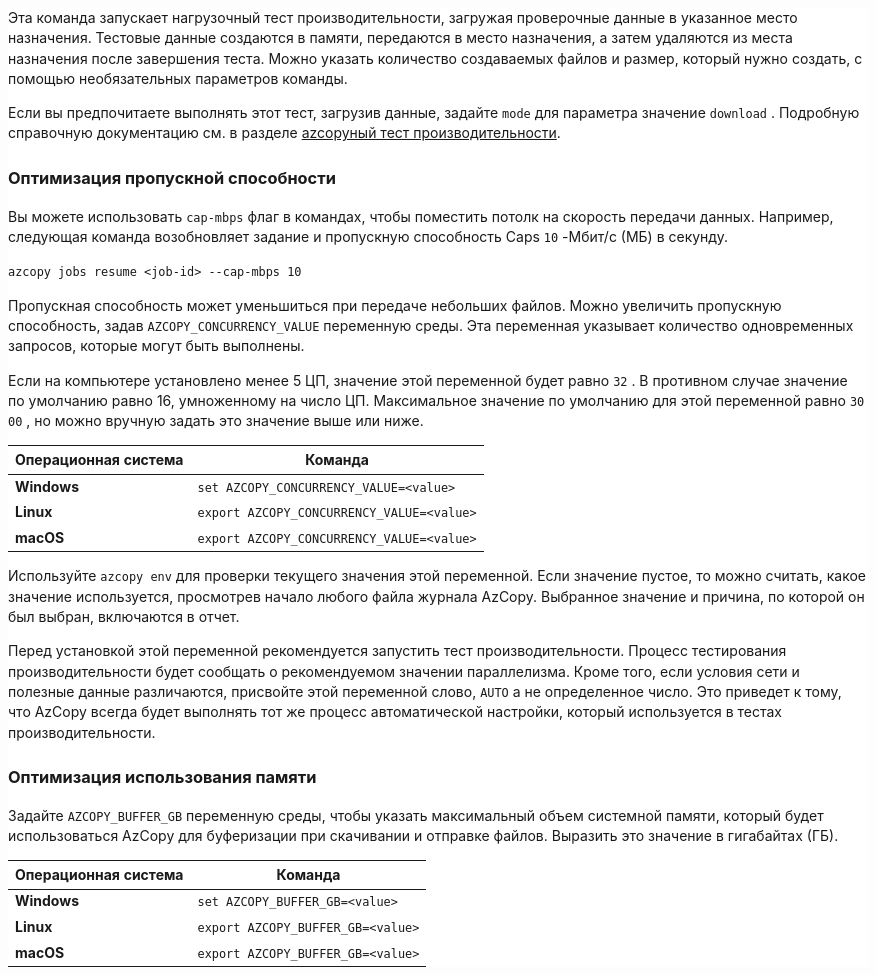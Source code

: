 Эта команда запускает нагрузочный тест производительности, загружая проверочные данные в указанное место назначения. Тестовые данные создаются в памяти, передаются в место назначения, а затем удаляются из места назначения после завершения теста. Можно указать количество создаваемых файлов и размер, который нужно создать, с помощью необязательных параметров команды.

Если вы предпочитаете выполнять этот тест, загрузив данные, задайте `mode` для параметра значение `download` . Подробную справочную документацию см. в разделе [azcopyный тест производительности](storage-ref-azcopy-bench.md). 

### <a name="optimize-throughput"></a>Оптимизация пропускной способности

Вы можете использовать `cap-mbps` флаг в командах, чтобы поместить потолк на скорость передачи данных. Например, следующая команда возобновляет задание и пропускную способность Caps `10` -Мбит/с (МБ) в секунду. 

```azcopy
azcopy jobs resume <job-id> --cap-mbps 10
```

Пропускная способность может уменьшиться при передаче небольших файлов. Можно увеличить пропускную способность, задав `AZCOPY_CONCURRENCY_VALUE` переменную среды. Эта переменная указывает количество одновременных запросов, которые могут быть выполнены.  

Если на компьютере установлено менее 5 ЦП, значение этой переменной будет равно `32` . В противном случае значение по умолчанию равно 16, умноженному на число ЦП. Максимальное значение по умолчанию для этой переменной равно `3000` , но можно вручную задать это значение выше или ниже. 

| Операционная система | Команда  |
|--------|-----------|
| **Windows** | `set AZCOPY_CONCURRENCY_VALUE=<value>` |
| **Linux** | `export AZCOPY_CONCURRENCY_VALUE=<value>` |
| **macOS** | `export AZCOPY_CONCURRENCY_VALUE=<value>` |

Используйте `azcopy env` для проверки текущего значения этой переменной. Если значение пустое, то можно считать, какое значение используется, просмотрев начало любого файла журнала AzCopy. Выбранное значение и причина, по которой он был выбран, включаются в отчет.

Перед установкой этой переменной рекомендуется запустить тест производительности. Процесс тестирования производительности будет сообщать о рекомендуемом значении параллелизма. Кроме того, если условия сети и полезные данные различаются, присвойте этой переменной слово, `AUTO` а не определенное число. Это приведет к тому, что AzCopy всегда будет выполнять тот же процесс автоматической настройки, который используется в тестах производительности.

### <a name="optimize-memory-use"></a>Оптимизация использования памяти

Задайте `AZCOPY_BUFFER_GB` переменную среды, чтобы указать максимальный объем системной памяти, который будет использоваться AzCopy для буферизации при скачивании и отправке файлов. Выразить это значение в гигабайтах (ГБ).

| Операционная система | Команда  |
|--------|-----------|
| **Windows** | `set AZCOPY_BUFFER_GB=<value>` |
| **Linux** | `export AZCOPY_BUFFER_GB=<value>` |
| **macOS** | `export AZCOPY_BUFFER_GB=<value>` |
